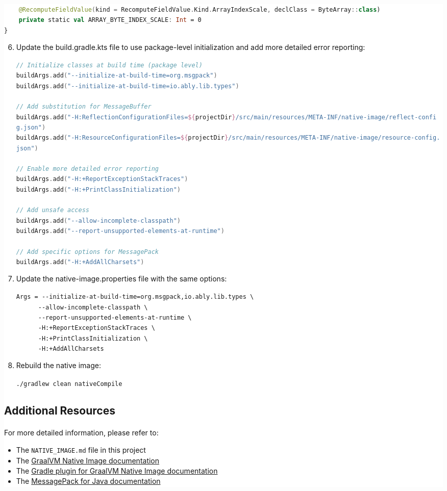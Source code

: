    ```kotlin
       @RecomputeFieldValue(kind = RecomputeFieldValue.Kind.ArrayIndexScale, declClass = ByteArray::class)
       private static val ARRAY_BYTE_INDEX_SCALE: Int = 0
   }
   ```

6. Update the build.gradle.kts file to use package-level initialization and add more detailed error reporting:

   ```kotlin
   // Initialize classes at build time (package level)
   buildArgs.add("--initialize-at-build-time=org.msgpack")
   buildArgs.add("--initialize-at-build-time=io.ably.lib.types")

   // Add substitution for MessageBuffer
   buildArgs.add("-H:ReflectionConfigurationFiles=${projectDir}/src/main/resources/META-INF/native-image/reflect-config.json")
   buildArgs.add("-H:ResourceConfigurationFiles=${projectDir}/src/main/resources/META-INF/native-image/resource-config.json")

   // Enable more detailed error reporting
   buildArgs.add("-H:+ReportExceptionStackTraces")
   buildArgs.add("-H:+PrintClassInitialization")

   // Add unsafe access
   buildArgs.add("--allow-incomplete-classpath")
   buildArgs.add("--report-unsupported-elements-at-runtime")

   // Add specific options for MessagePack
   buildArgs.add("-H:+AddAllCharsets")
   ```

7. Update the native-image.properties file with the same options:

   ```properties
   Args = --initialize-at-build-time=org.msgpack,io.ably.lib.types \
         --allow-incomplete-classpath \
         --report-unsupported-elements-at-runtime \
         -H:+ReportExceptionStackTraces \
         -H:+PrintClassInitialization \
         -H:+AddAllCharsets
   ```

8. Rebuild the native image:

   ```bash
   ./gradlew clean nativeCompile
   ```

## Additional Resources

For more detailed information, please refer to:
- The `NATIVE_IMAGE.md` file in this project
- The [GraalVM Native Image documentation](https://www.graalvm.org/latest/reference-manual/native-image/)
- The [Gradle plugin for GraalVM Native Image documentation](https://graalvm.github.io/native-build-tools/latest/gradle-plugin.html)
- The [MessagePack for Java documentation](https://github.com/msgpack/msgpack-java)